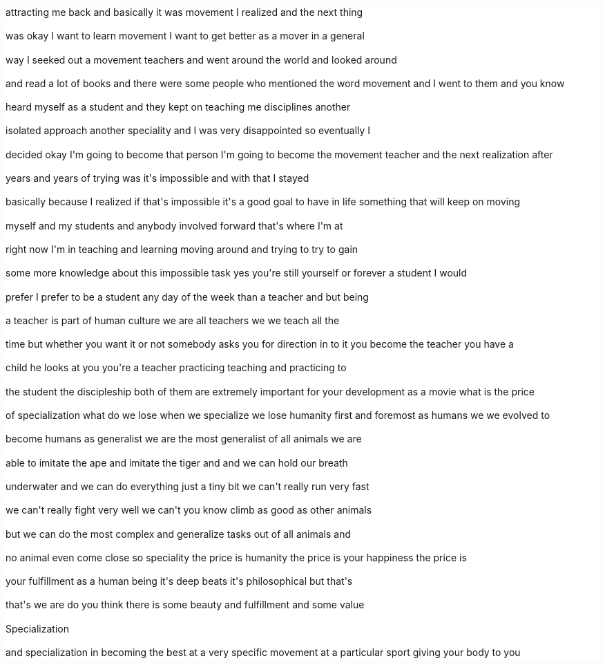 attracting me back and basically it was movement I realized and the next thing

was okay I want to learn movement I want to get better as a mover in a general

way I seeked out a movement teachers and went around the world and looked around

and read a lot of books and there were some people who mentioned the word movement and I went to them and you know

heard myself as a student and they kept on teaching me disciplines another

isolated approach another speciality and I was very disappointed so eventually I

decided okay I'm going to become that person I'm going to become the movement teacher and the next realization after

years and years of trying was it's impossible and with that I stayed

basically because I realized if that's impossible it's a good goal to have in life something that will keep on moving

myself and my students and anybody involved forward that's where I'm at

right now I'm in teaching and learning moving around and trying to try to gain

some more knowledge about this impossible task yes you're still yourself or forever a student I would

prefer I prefer to be a student any day of the week than a teacher and but being

a teacher is part of human culture we are all teachers we we teach all the

time but whether you want it or not somebody asks you for direction in to it you become the teacher you have a

child he looks at you you're a teacher practicing teaching and practicing to

the student the discipleship both of them are extremely important for your development as a movie what is the price

of specialization what do we lose when we specialize we lose humanity first and foremost as humans we we evolved to

become humans as generalist we are the most generalist of all animals we are

able to imitate the ape and imitate the tiger and and we can hold our breath

underwater and we can do everything just a tiny bit we can't really run very fast

we can't really fight very well we can't you know climb as good as other animals

but we can do the most complex and generalize tasks out of all animals and

no animal even come close so speciality the price is humanity the price is your happiness the price is

your fulfillment as a human being it's deep beats it's philosophical but that's

that's we are do you think there is some beauty and fulfillment and some value

Specialization

and specialization in becoming the best at a very specific movement at a particular sport giving your body to you
